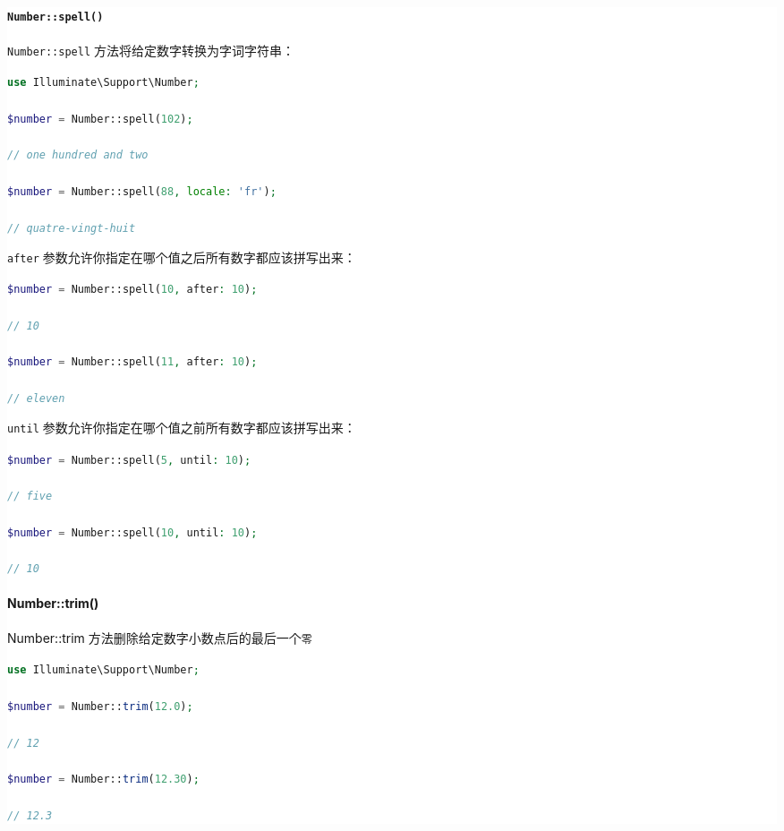 #### `Number::spell()`

`Number::spell` 方法将给定数字转换为字词字符串：

```php
use Illuminate\Support\Number;

$number = Number::spell(102);

// one hundred and two

$number = Number::spell(88, locale: 'fr');

// quatre-vingt-huit
```

`after` 参数允许你指定在哪个值之后所有数字都应该拼写出来：

```php
$number = Number::spell(10, after: 10);

// 10

$number = Number::spell(11, after: 10);

// eleven
```

`until` 参数允许你指定在哪个值之前所有数字都应该拼写出来：

```php
$number = Number::spell(5, until: 10);

// five

$number = Number::spell(10, until: 10);

// 10
```

#### Number::trim()

Number::trim 方法删除给定数字小数点后的最后一个`零`

```php
use Illuminate\Support\Number;

$number = Number::trim(12.0);

// 12

$number = Number::trim(12.30);

// 12.3
```
